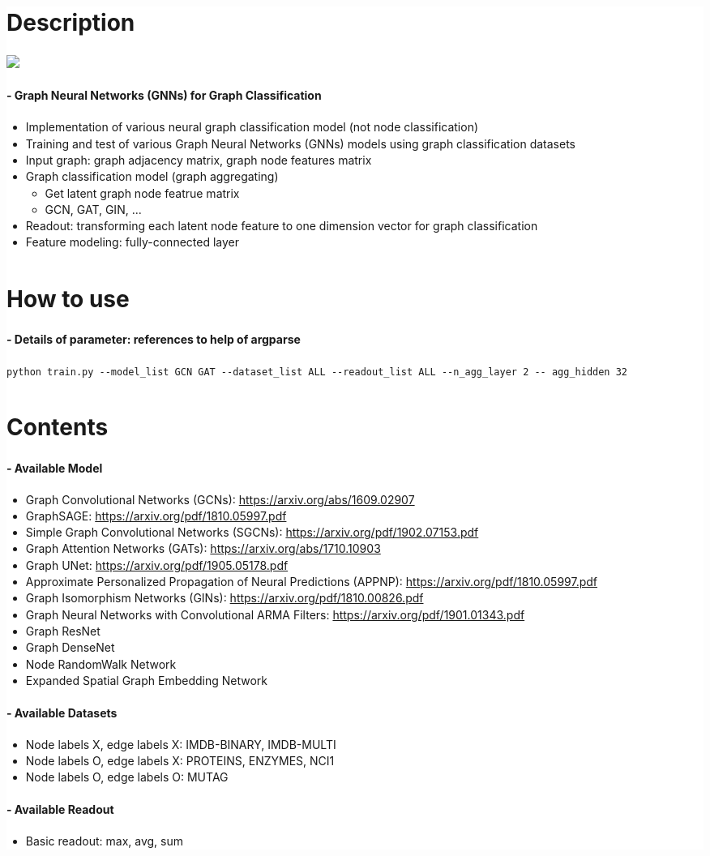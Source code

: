 Description
=============

<div>
  <img src="https://user-images.githubusercontent.com/52263269/90756700-a6c67b80-e317-11ea-8c6f-d5ad2a77f03c.png" width="90%"></img>
</div>

#### - Graph Neural Networks (GNNs) for Graph Classification
  - Implementation of various neural graph classification model (not node classification)
  - Training and test of various Graph Neural Networks (GNNs) models using graph classification datasets
  - Input graph: graph adjacency matrix, graph node features matrix
  - Graph classification model (graph aggregating)
    - Get latent graph node featrue matrix
    - GCN, GAT, GIN, ...
  - Readout: transforming each latent node feature to one dimension vector for graph classification
  - Feature modeling: fully-connected layer

How to use
=============
#### - Details of parameter: references to help of argparse
```
python train.py --model_list GCN GAT --dataset_list ALL --readout_list ALL --n_agg_layer 2 -- agg_hidden 32
```


Contents
=============

#### - Available Model
  - Graph Convolutional Networks (GCNs): https://arxiv.org/abs/1609.02907
  - GraphSAGE: https://arxiv.org/pdf/1810.05997.pdf
  - Simple Graph Convolutional Networks (SGCNs): https://arxiv.org/pdf/1902.07153.pdf
  - Graph Attention Networks (GATs): https://arxiv.org/abs/1710.10903
  - Graph UNet: https://arxiv.org/pdf/1905.05178.pdf
  - Approximate Personalized Propagation of Neural Predictions (APPNP): https://arxiv.org/pdf/1810.05997.pdf
  - Graph Isomorphism Networks (GINs): https://arxiv.org/pdf/1810.00826.pdf
  - Graph Neural Networks with Convolutional ARMA Filters: https://arxiv.org/pdf/1901.01343.pdf
  - Graph ResNet
  - Graph DenseNet
  - Node RandomWalk Network
  - Expanded Spatial Graph Embedding Network
  
#### - Available Datasets
  - Node labels X, edge labels X: IMDB-BINARY, IMDB-MULTI
  - Node labels O, edge labels X: PROTEINS, ENZYMES, NCI1
  - Node labels O, edge labels O: MUTAG
  
#### - Available Readout
  - Basic readout: max, avg, sum
  